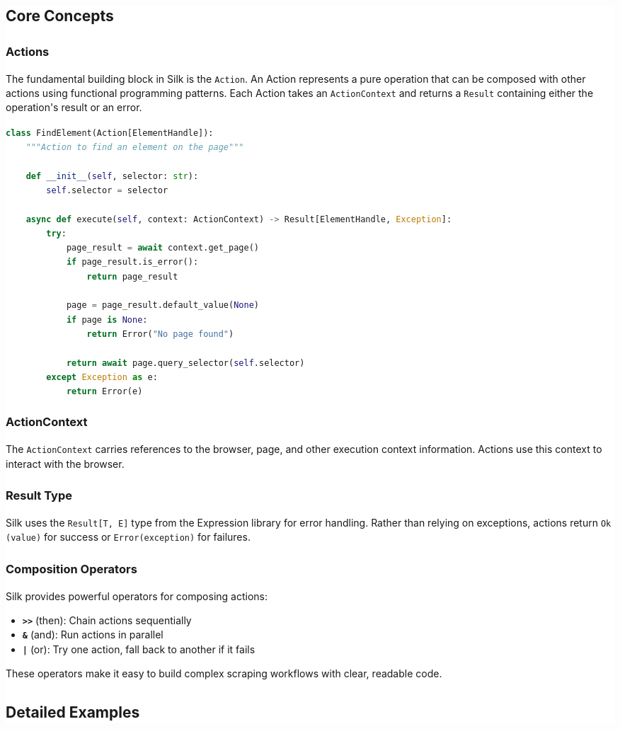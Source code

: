 ## Core Concepts

### Actions

The fundamental building block in Silk is the `Action`. An Action represents a pure operation that can be composed with other actions using functional programming patterns. Each Action takes an `ActionContext` and returns a `Result` containing either the operation's result or an error.

```python
class FindElement(Action[ElementHandle]):
    """Action to find an element on the page"""
    
    def __init__(self, selector: str):
        self.selector = selector
        
    async def execute(self, context: ActionContext) -> Result[ElementHandle, Exception]:
        try:
            page_result = await context.get_page()
            if page_result.is_error():
                return page_result
                
            page = page_result.default_value(None)
            if page is None:
                return Error("No page found")
            
            return await page.query_selector(self.selector)
        except Exception as e:
            return Error(e)
```

### ActionContext

The `ActionContext` carries references to the browser, page, and other execution context information. Actions use this context to interact with the browser.

### Result Type

Silk uses the `Result[T, E]` type from the Expression library for error handling. Rather than relying on exceptions, actions return `Ok(value)` for success or `Error(exception)` for failures.

### Composition Operators

Silk provides powerful operators for composing actions:

- **`>>`** (then): Chain actions sequentially
- **`&`** (and): Run actions in parallel
- **`|`** (or): Try one action, fall back to another if it fails

These operators make it easy to build complex scraping workflows with clear, readable code.

## Detailed Examples
